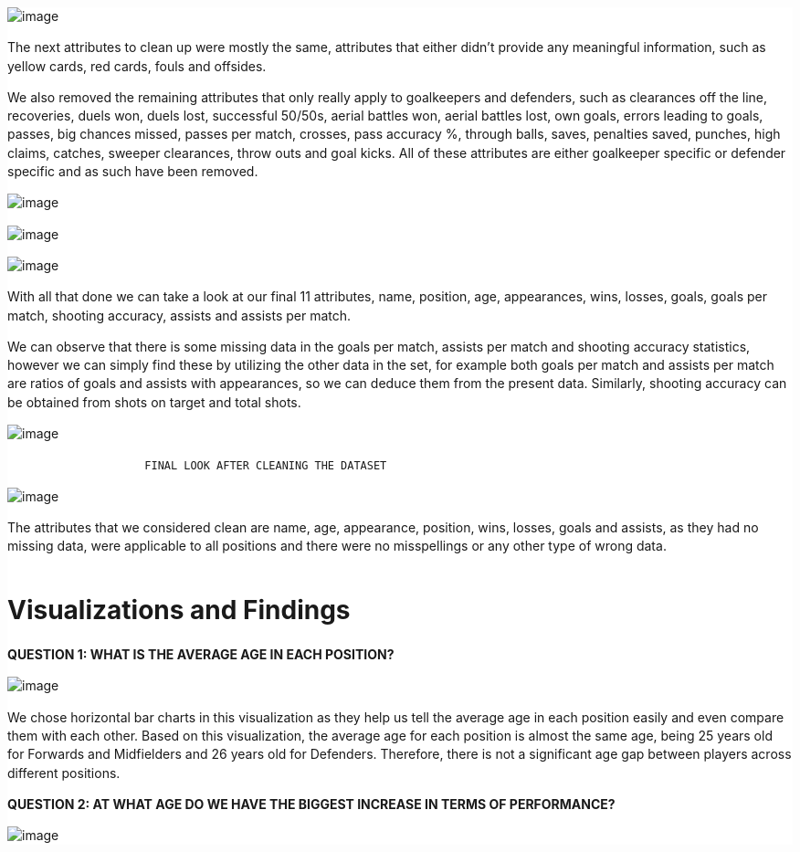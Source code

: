 ![image](https://user-images.githubusercontent.com/91339174/174403027-0163ca5d-e601-44e3-911a-1796433d57b4.png)

The next attributes to clean up were mostly the same, attributes that either didn’t provide any meaningful information, such as yellow cards, red cards, fouls and offsides. 

We also removed the remaining attributes that only really apply to goalkeepers and defenders, such as clearances off the line, recoveries, duels won, duels lost, successful 50/50s, aerial battles won, aerial battles lost, own goals, errors leading to goals, passes, big chances missed, passes per match, crosses, pass accuracy %, through balls, saves, penalties saved, punches, high claims, catches, sweeper clearances, throw outs and goal kicks. All of these attributes are either goalkeeper specific or defender specific and as such have been removed.

![image](https://user-images.githubusercontent.com/91339174/174403198-c4c2bd93-6dde-409c-b605-8401e93a5704.png)

![image](https://user-images.githubusercontent.com/91339174/174403237-7375a1ed-742c-484f-9d06-776d09f02419.png)

![image](https://user-images.githubusercontent.com/91339174/174403368-97f264e1-5e90-4a2c-a4df-19516c01a149.png)

With all that done we can take a look at our final 11 attributes, name, position, age, appearances, wins, losses, goals, goals per match, shooting accuracy, assists and assists per match. 

We can observe that there is some missing data in the goals per match, assists per match and shooting accuracy statistics, however we can simply find these by utilizing the other data in the set, for example both goals per match and assists per match are ratios of goals and assists with appearances, so we can deduce them from the present data. Similarly, shooting accuracy can be obtained from shots on target and total shots. 

![image](https://user-images.githubusercontent.com/91339174/174403453-dc1b4d37-3aa2-4921-a29e-4f4561e34f88.png)


                         FINAL LOOK AFTER CLEANING THE DATASET 

![image](https://user-images.githubusercontent.com/91339174/174403604-b9666990-8005-4c48-bb68-4610c6574473.png)

The attributes that we considered clean are name, age, appearance, position, wins, losses, goals and assists, as they had no missing data, were applicable to all positions and there were no misspellings or any other type of wrong data.

# Visualizations and Findings 

**QUESTION 1:  WHAT IS THE AVERAGE AGE IN EACH POSITION?**

![image](https://user-images.githubusercontent.com/91339174/174403818-49dc8844-69f4-427c-af89-0a6ee4e34640.png)

We chose horizontal bar charts in this visualization as they help us tell the average age in each position easily and even compare them with each other.
Based on this visualization, the average age for each position is almost the same age, being 25 years old for Forwards and Midfielders and 26 years old for Defenders. Therefore, there is not a significant age gap between players across different positions.

**QUESTION 2:  AT WHAT AGE DO WE HAVE THE BIGGEST INCREASE IN TERMS OF PERFORMANCE?**

![image](https://user-images.githubusercontent.com/91339174/174403866-d386e58a-d3be-4622-89be-acb9a787aabe.png)
